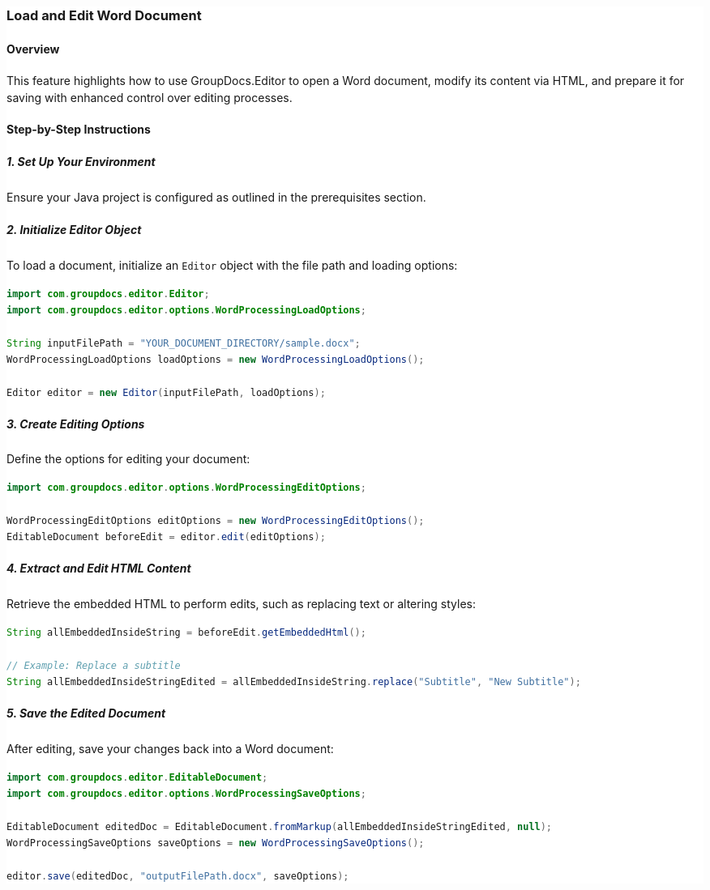 ### Load and Edit Word Document

#### Overview

This feature highlights how to use GroupDocs.Editor to open a Word document, modify its content via HTML, and prepare it for saving with enhanced control over editing processes.

#### Step-by-Step Instructions

##### 1. **Set Up Your Environment**

Ensure your Java project is configured as outlined in the prerequisites section.

##### 2. **Initialize Editor Object**

To load a document, initialize an `Editor` object with the file path and loading options:

```java
import com.groupdocs.editor.Editor;
import com.groupdocs.editor.options.WordProcessingLoadOptions;

String inputFilePath = "YOUR_DOCUMENT_DIRECTORY/sample.docx";
WordProcessingLoadOptions loadOptions = new WordProcessingLoadOptions();

Editor editor = new Editor(inputFilePath, loadOptions);
```

##### 3. **Create Editing Options**

Define the options for editing your document:

```java
import com.groupdocs.editor.options.WordProcessingEditOptions;

WordProcessingEditOptions editOptions = new WordProcessingEditOptions();
EditableDocument beforeEdit = editor.edit(editOptions);
```

##### 4. **Extract and Edit HTML Content**

Retrieve the embedded HTML to perform edits, such as replacing text or altering styles:

```java
String allEmbeddedInsideString = beforeEdit.getEmbeddedHtml();

// Example: Replace a subtitle
String allEmbeddedInsideStringEdited = allEmbeddedInsideString.replace("Subtitle", "New Subtitle");
```

##### 5. **Save the Edited Document**

After editing, save your changes back into a Word document:

```java
import com.groupdocs.editor.EditableDocument;
import com.groupdocs.editor.options.WordProcessingSaveOptions;

EditableDocument editedDoc = EditableDocument.fromMarkup(allEmbeddedInsideStringEdited, null);
WordProcessingSaveOptions saveOptions = new WordProcessingSaveOptions();

editor.save(editedDoc, "outputFilePath.docx", saveOptions);
```
